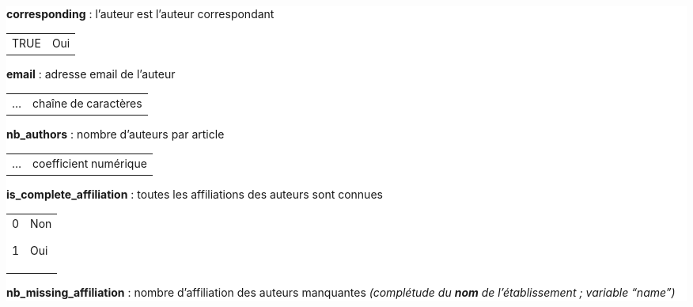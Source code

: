 
**corresponding** : l’auteur est l’auteur correspondant


<table>
  <tr>
   <td>TRUE
   </td>
   <td>Oui
   </td>
  </tr>
</table>


**email** : adresse email de l’auteur


<table>
  <tr>
   <td>…
   </td>
   <td>chaîne de caractères
   </td>
  </tr>
</table>


**nb_authors** : nombre d’auteurs par article


<table>
  <tr>
   <td>…
   </td>
   <td>coefficient numérique
   </td>
  </tr>
</table>


**is_complete_affiliation** : toutes les affiliations des auteurs sont connues


<table>
  <tr>
   <td>0
<p>
1
   </td>
   <td>Non
<p>
Oui
   </td>
  </tr>
</table>


**nb_missing_affiliation** : nombre d’affiliation des auteurs manquantes _(complétude du **nom** de l’établissement ; variable “name”)_
